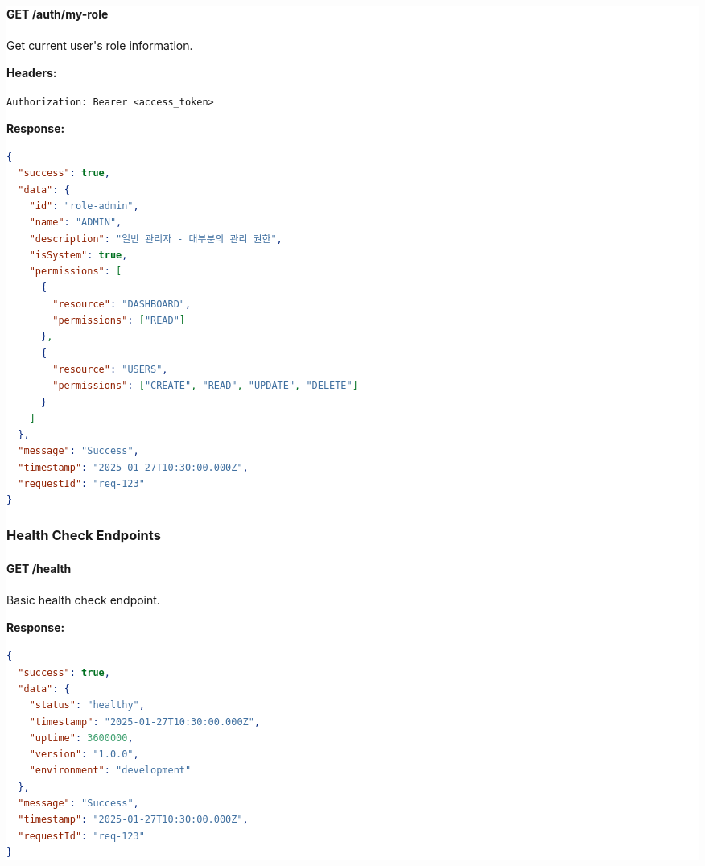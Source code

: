 #### GET /auth/my-role
Get current user's role information.

**Headers:**
```http
Authorization: Bearer <access_token>
```

**Response:**
```json
{
  "success": true,
  "data": {
    "id": "role-admin",
    "name": "ADMIN",
    "description": "일반 관리자 - 대부분의 관리 권한",
    "isSystem": true,
    "permissions": [
      {
        "resource": "DASHBOARD",
        "permissions": ["READ"]
      },
      {
        "resource": "USERS",
        "permissions": ["CREATE", "READ", "UPDATE", "DELETE"]
      }
    ]
  },
  "message": "Success",
  "timestamp": "2025-01-27T10:30:00.000Z",
  "requestId": "req-123"
}
```

### Health Check Endpoints

#### GET /health
Basic health check endpoint.

**Response:**
```json
{
  "success": true,
  "data": {
    "status": "healthy",
    "timestamp": "2025-01-27T10:30:00.000Z",
    "uptime": 3600000,
    "version": "1.0.0",
    "environment": "development"
  },
  "message": "Success",
  "timestamp": "2025-01-27T10:30:00.000Z",
  "requestId": "req-123"
}
```
